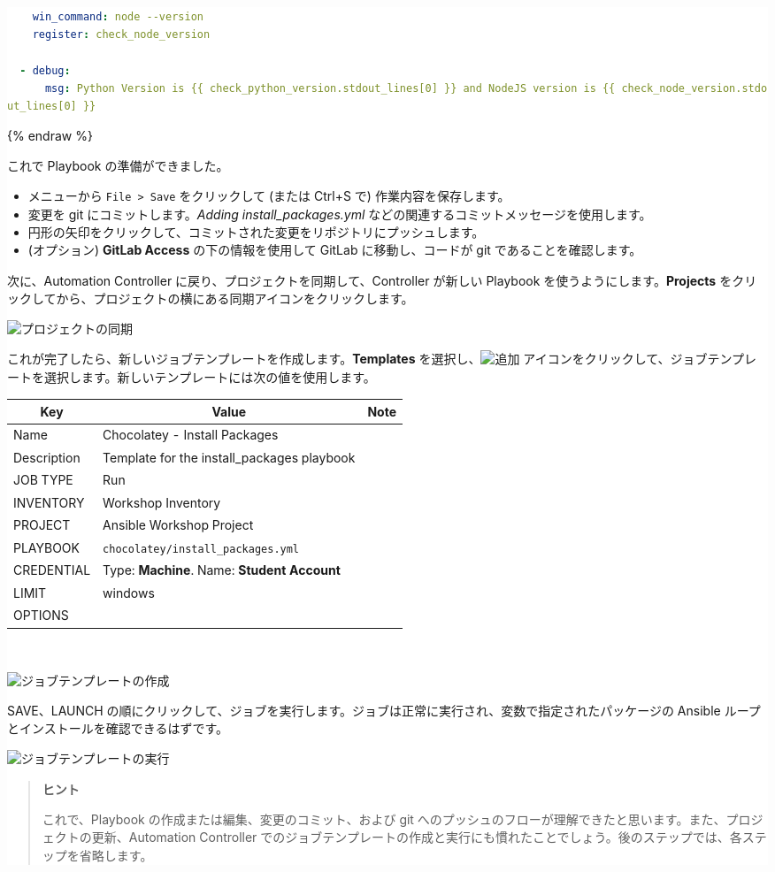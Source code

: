 ```yaml
    win_command: node --version
    register: check_node_version

  - debug:
      msg: Python Version is {{ check_python_version.stdout_lines[0] }} and NodeJS version is {{ check_node_version.stdout_lines[0] }}
```
{% endraw %}

これで Playbook の準備ができました。

* メニューから `File > Save` をクリックして (または Ctrl+S で) 作業内容を保存します。
* 変更を git にコミットします。*Adding install\_packages.yml* などの関連するコミットメッセージを使用します。
* 円形の矢印をクリックして、コミットされた変更をリポジトリにプッシュします。
* (オプション) **GitLab Access** の下の情報を使用して GitLab に移動し、コードが git であることを確認します。

次に、Automation Controller に戻り、プロジェクトを同期して、Controller が新しい Playbook
を使うようにします。**Projects** をクリックしてから、プロジェクトの横にある同期アイコンをクリックします。

![プロジェクトの同期](images/8-project-sync.png)

これが完了したら、新しいジョブテンプレートを作成します。**Templates** を選択し、![追加](images/add.png)
アイコンをクリックして、ジョブテンプレートを選択します。新しいテンプレートには次の値を使用します。

| Key         | Value                                            | Note |
|-------------|--------------------------------------------------|------|
| Name        | Chocolatey - Install Packages                    |      |
| Description | Template for the install_packages playbook       |      |
| JOB TYPE    | Run                                              |      |
| INVENTORY   | Workshop Inventory                               |      |
| PROJECT     | Ansible Workshop Project                         |      |
| PLAYBOOK    | `chocolatey/install_packages.yml`                |      |
| CREDENTIAL  | Type: **Machine**. Name: **Student Account**     |      |
| LIMIT       | windows                                          |      |
| OPTIONS     |                                                  |      |

<br>

![ジョブテンプレートの作成](images/8-create-install-packages-job-template.png)

SAVE、LAUNCH の順にクリックして、ジョブを実行します。ジョブは正常に実行され、変数で指定されたパッケージの Ansible
ループとインストールを確認できるはずです。

![ジョブテンプレートの実行](images/8-install-packages-job-run-successful.png)

> **ヒント**
>
> これで、Playbook の作成または編集、変更のコミット、および git へのプッシュのフローが理解できたと思います。また、プロジェクトの更新、Automation Controller でのジョブテンプレートの作成と実行にも慣れたことでしょう。後のステップでは、各ステップを省略します。
